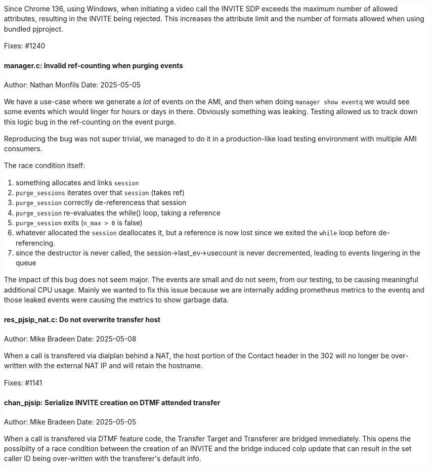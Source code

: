  Since Chrome 136, using Windows, when initiating a video call the INVITE SDP exceeds the maximum number of allowed attributes, resulting in the INVITE being rejected. This increases the attribute limit and the number of formats allowed when using bundled pjproject.

  Fixes: #1240

#### manager.c: Invalid ref-counting when purging events
  Author: Nathan Monfils
  Date:   2025-05-05

  We have a use-case where we generate a *lot* of events on the AMI, and
  then when doing `manager show eventq` we would see some events which
  would linger for hours or days in there. Obviously something was leaking.
  Testing allowed us to track down this logic bug in the ref-counting on
  the event purge.

  Reproducing the bug was not super trivial, we managed to do it in a
  production-like load testing environment with multiple AMI consumers.

  The race condition itself:

  1. something allocates and links `session`
  2. `purge_sessions` iterates over that `session` (takes ref)
  3. `purge_session` correctly de-referencess that session
  4. `purge_session` re-evaluates the while() loop, taking a reference
  5. `purge_session` exits (`n_max > 0` is false)
  6. whatever allocated the `session` deallocates it, but a reference is
     now lost since we exited the `while` loop before de-referencing.
  7. since the destructor is never called, the session->last_ev->usecount
     is never decremented, leading to events lingering in the queue

  The impact of this bug does not seem major. The events are small and do
  not seem, from our testing, to be causing meaningful additional CPU
  usage. Mainly we wanted to fix this issue because we are internally
  adding prometheus metrics to the eventq and those leaked events were
  causing the metrics to show garbage data.


#### res_pjsip_nat.c: Do not overwrite transfer host
  Author: Mike Bradeen
  Date:   2025-05-08

  When a call is transfered via dialplan behind a NAT, the
  host portion of the Contact header in the 302 will no longer
  be over-written with the external NAT IP and will retain the
  hostname.

  Fixes: #1141

#### chan_pjsip: Serialize INVITE creation on DTMF attended transfer
  Author: Mike Bradeen
  Date:   2025-05-05

  When a call is transfered via DTMF feature code, the Transfer Target and
  Transferer are bridged immediately.  This opens the possibilty of a race
  condition between the creation of an INVITE and the bridge induced colp
  update that can result in the set caller ID being over-written with the
  transferer's default info.
